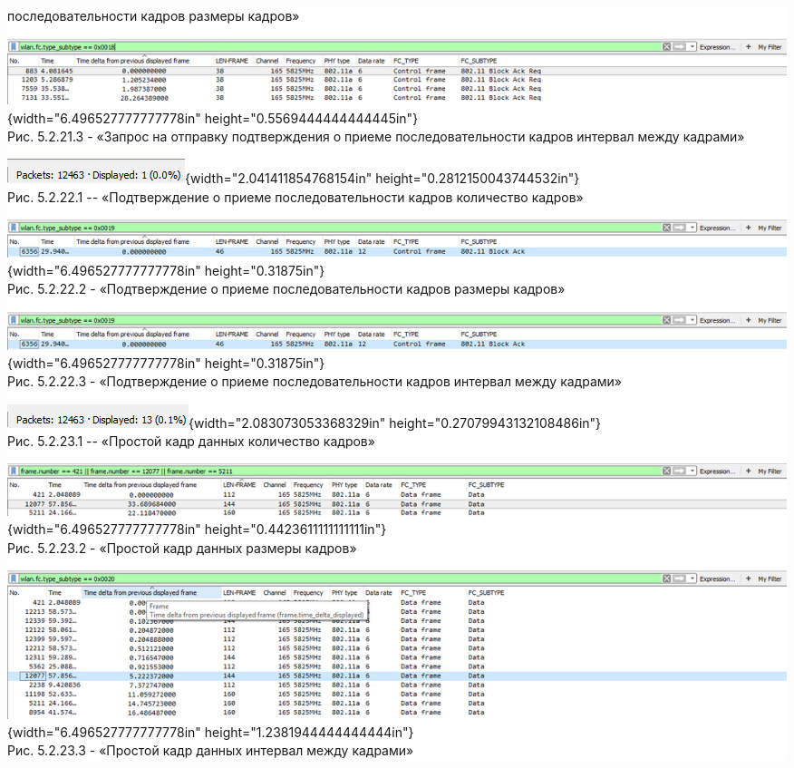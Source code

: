 последовательности кадров размеры кадров»

![](./lab-7//media/image42.png){width="6.496527777777778in"
height="0.5569444444444445in"}\
Рис. 5.2.21.3 - «Запрос на отправку подтверждения о приеме
последовательности кадров интервал между кадрами»

![](./lab-7//media/image43.png){width="2.041411854768154in"
height="0.2812150043744532in"}\
Рис. 5.2.22.1 -- «Подтверждение о приеме последовательности кадров
количество кадров»

![](./lab-7//media/image44.png){width="6.496527777777778in"
height="0.31875in"}\
Рис. 5.2.22.2 - «Подтверждение о приеме последовательности кадров
размеры кадров»

![](./lab-7//media/image44.png){width="6.496527777777778in"
height="0.31875in"}\
Рис. 5.2.22.3 - «Подтверждение о приеме последовательности кадров
интервал между кадрами»

![](./lab-7//media/image45.png){width="2.083073053368329in"
height="0.27079943132108486in"}\
Рис. 5.2.23.1 -- «Простой кадр данных количество кадров»

![](./lab-7//media/image46.png){width="6.496527777777778in"
height="0.4423611111111111in"}\
Рис. 5.2.23.2 - «Простой кадр данных размеры кадров»

![](./lab-7//media/image47.png){width="6.496527777777778in"
height="1.2381944444444444in"}\
Рис. 5.2.23.3 - «Простой кадр данных интервал между кадрами»

